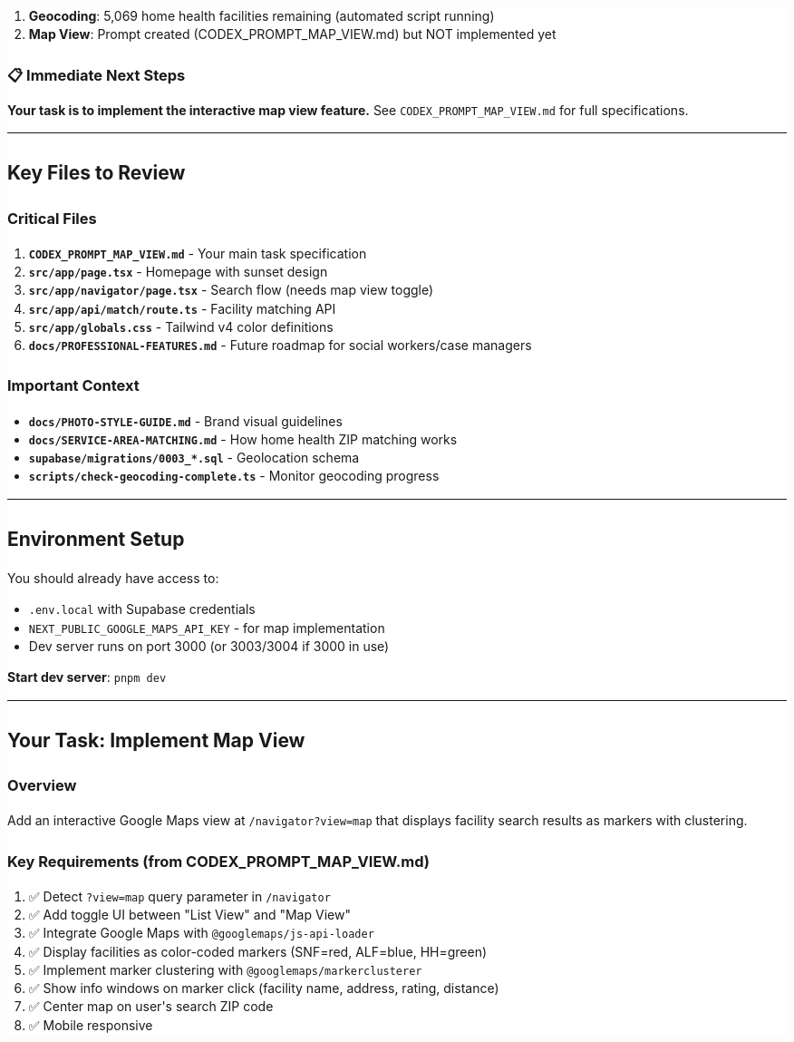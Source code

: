 1. **Geocoding**: 5,069 home health facilities remaining (automated script running)
2. **Map View**: Prompt created (CODEX_PROMPT_MAP_VIEW.md) but NOT implemented yet

### 📋 Immediate Next Steps

**Your task is to implement the interactive map view feature.** See `CODEX_PROMPT_MAP_VIEW.md` for full specifications.

---

## Key Files to Review

### Critical Files
1. **`CODEX_PROMPT_MAP_VIEW.md`** - Your main task specification
2. **`src/app/page.tsx`** - Homepage with sunset design
3. **`src/app/navigator/page.tsx`** - Search flow (needs map view toggle)
4. **`src/app/api/match/route.ts`** - Facility matching API
5. **`src/app/globals.css`** - Tailwind v4 color definitions
6. **`docs/PROFESSIONAL-FEATURES.md`** - Future roadmap for social workers/case managers

### Important Context
- **`docs/PHOTO-STYLE-GUIDE.md`** - Brand visual guidelines
- **`docs/SERVICE-AREA-MATCHING.md`** - How home health ZIP matching works
- **`supabase/migrations/0003_*.sql`** - Geolocation schema
- **`scripts/check-geocoding-complete.ts`** - Monitor geocoding progress

---

## Environment Setup

You should already have access to:
- `.env.local` with Supabase credentials
- `NEXT_PUBLIC_GOOGLE_MAPS_API_KEY` - for map implementation
- Dev server runs on port 3000 (or 3003/3004 if 3000 in use)

**Start dev server**: `pnpm dev`

---

## Your Task: Implement Map View

### Overview
Add an interactive Google Maps view at `/navigator?view=map` that displays facility search results as markers with clustering.

### Key Requirements (from CODEX_PROMPT_MAP_VIEW.md)
1. ✅ Detect `?view=map` query parameter in `/navigator`
2. ✅ Add toggle UI between "List View" and "Map View"
3. ✅ Integrate Google Maps with `@googlemaps/js-api-loader`
4. ✅ Display facilities as color-coded markers (SNF=red, ALF=blue, HH=green)
5. ✅ Implement marker clustering with `@googlemaps/markerclusterer`
6. ✅ Show info windows on marker click (facility name, address, rating, distance)
7. ✅ Center map on user's search ZIP code
8. ✅ Mobile responsive
